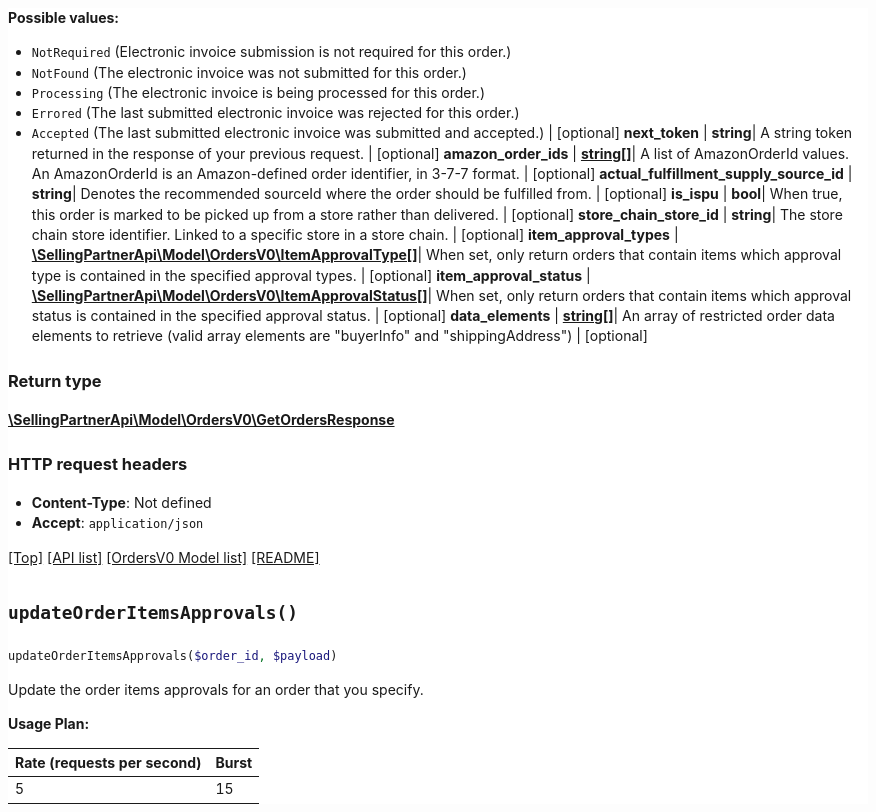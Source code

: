 **Possible values:**
- `NotRequired` (Electronic invoice submission is not required for this order.)
- `NotFound` (The electronic invoice was not submitted for this order.)
- `Processing` (The electronic invoice is being processed for this order.)
- `Errored` (The last submitted electronic invoice was rejected for this order.)
- `Accepted` (The last submitted electronic invoice was submitted and accepted.) | [optional]
 **next_token** | **string**| A string token returned in the response of your previous request. | [optional]
 **amazon_order_ids** | [**string[]**](../Model/OrdersV0/string.md)| A list of AmazonOrderId values. An AmazonOrderId is an Amazon-defined order identifier, in 3-7-7 format. | [optional]
 **actual_fulfillment_supply_source_id** | **string**| Denotes the recommended sourceId where the order should be fulfilled from. | [optional]
 **is_ispu** | **bool**| When true, this order is marked to be picked up from a store rather than delivered. | [optional]
 **store_chain_store_id** | **string**| The store chain store identifier. Linked to a specific store in a store chain. | [optional]
 **item_approval_types** | [**\SellingPartnerApi\Model\OrdersV0\ItemApprovalType[]**](../Model/OrdersV0/\SellingPartnerApi\Model\OrdersV0\ItemApprovalType.md)| When set, only return orders that contain items which approval type is contained in the specified approval types. | [optional]
 **item_approval_status** | [**\SellingPartnerApi\Model\OrdersV0\ItemApprovalStatus[]**](../Model/OrdersV0/\SellingPartnerApi\Model\OrdersV0\ItemApprovalStatus.md)| When set, only return orders that contain items which approval status is contained in the specified approval status. | [optional]
 **data_elements** | [**string[]**](../Model/OrdersV0/string.md)| An array of restricted order data elements to retrieve (valid array elements are \"buyerInfo\" and \"shippingAddress\") | [optional]

### Return type

[**\SellingPartnerApi\Model\OrdersV0\GetOrdersResponse**](../Model/OrdersV0/GetOrdersResponse.md)

### HTTP request headers

- **Content-Type**: Not defined
- **Accept**: `application/json`

[[Top]](#) [[API list]](../)
[[OrdersV0 Model list]](../Model/OrdersV0)
[[README]](../../README.md)

## `updateOrderItemsApprovals()`

```php
updateOrderItemsApprovals($order_id, $payload)
```



Update the order items approvals for an order that you specify.

**Usage Plan:**

| Rate (requests per second) | Burst |
| ---- | ---- |
| 5 | 15 |
